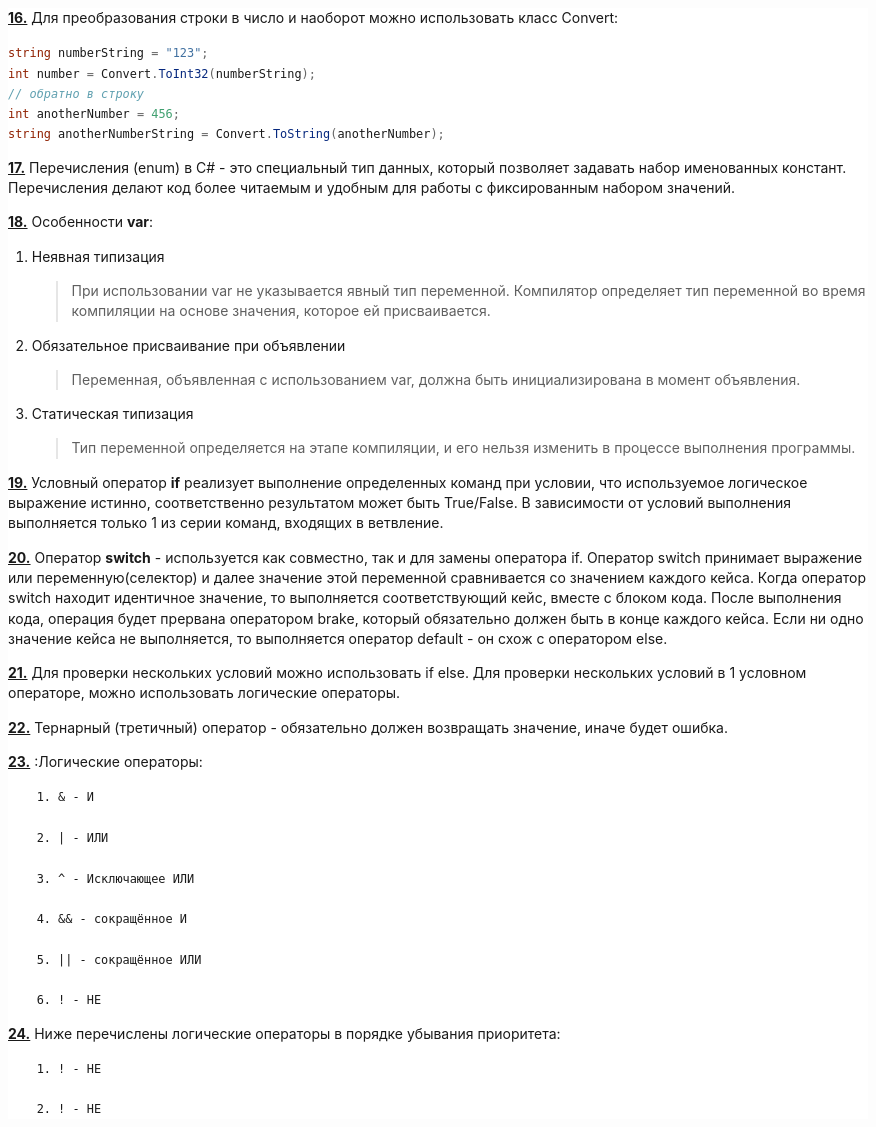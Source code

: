 <ins>**16.**</ins> Для преобразования строки в число и наоборот можно использовать класс Convert:
```C#
string numberString = "123";
int number = Convert.ToInt32(numberString);
// обратно в строку
int anotherNumber = 456;
string anotherNumberString = Convert.ToString(anotherNumber);
```

<ins>**17.**</ins> Перечисления  (enum) в C# - это специальный тип данных, который позволяет задавать набор именованных констант. Перечисления делают код более читаемым и удобным для работы с фиксированным набором значений.  

<ins>**18.**</ins> Особенности **var**:
1. Неявная типизация 
    > При использовании var не указывается явный тип переменной. Компилятор определяет тип переменной во время компиляции на основе значения, которое ей присваивается. 
2. Обязательное присваивание при объявлении
    > Переменная, объявленная с использованием var, должна быть инициализирована в момент объявления.
3. Статическая типизация
    > Тип переменной определяется на этапе компиляции, и его нельзя изменить в процессе выполнения программы.

<ins>**19.**</ins> Условный оператор __if__ реализует выполнение определенных команд при условии, что используемое логическое выражение истинно, соответственно результатом может быть True/False. В зависимости от условий выполнения выполняется только 1 из серии команд, входящих в ветвление.

<ins>**20.**</ins> Оператор __switch__ - используется как совместно, так и для замены оператора if. Оператор switch принимает выражение или переменную(селектор) и далее значение этой переменной сравнивается со значением каждого кейса. Когда оператор switch находит идентичное значение, то выполняется соответствующий кейс, вместе с блоком кода. После выполнения кода, операция будет прервана оператором brake, который обязательно должен быть в конце каждого кейса. Если ни одно значение кейса не выполняется, то выполняется оператор default - он схож с оператором else.

<ins>**21.**</ins> Для проверки нескольких условий можно использовать if else. Для проверки нескольких условий в 1 условном операторе, можно использовать логические операторы.

<ins>**22.**</ins> Тернарный  (третичный) оператор - обязательно должен возвращать значение, иначе будет ошибка.

<ins>**23.**</ins> :Логические операторы: 
    
        1. & - И
        
        2. | - ИЛИ
        
        3. ^ - Исключающее ИЛИ
        
        4. && - сокращённое И
        
        5. || - сокращённое ИЛИ
     
        6. ! - НЕ

<ins>**24.**</ins> Ниже перечислены логические операторы в порядке убывания приоритета:

        1. ! - НЕ
        
        2. ! - НЕ
        